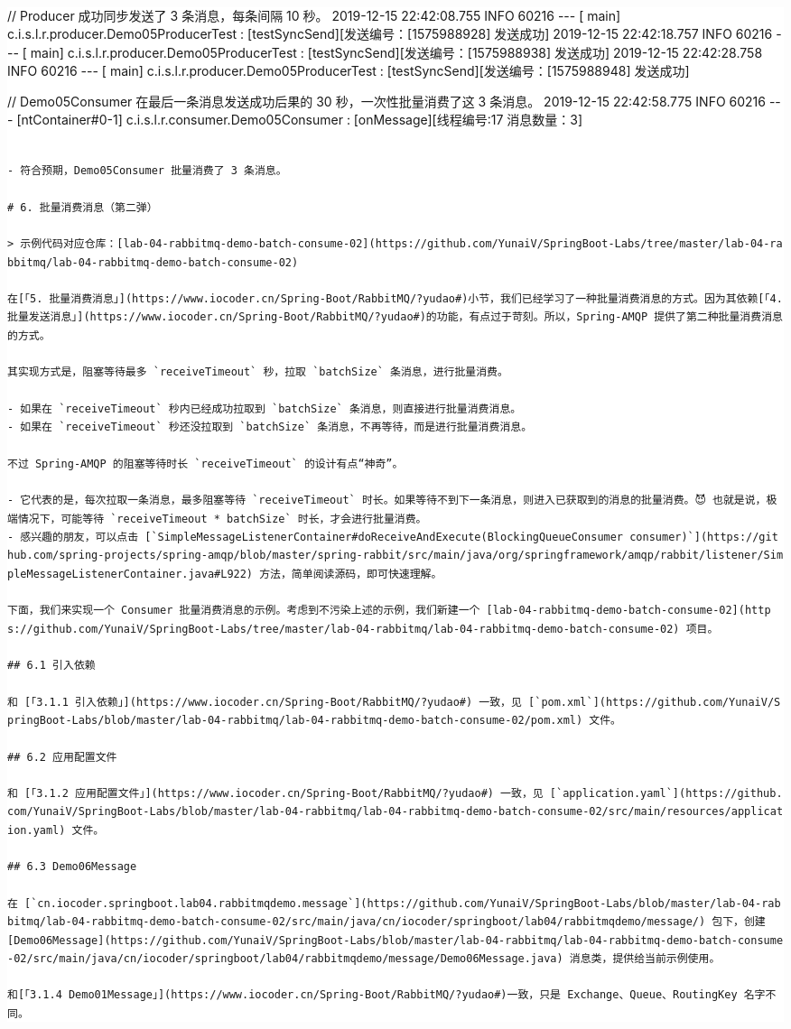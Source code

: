 ```
```
// Producer 成功同步发送了 3 条消息，每条间隔 10 秒。
2019-12-15 22:42:08.755  INFO 60216 --- [           main] c.i.s.l.r.producer.Demo05ProducerTest    : [testSyncSend][发送编号：[1575988928] 发送成功]
2019-12-15 22:42:18.757  INFO 60216 --- [           main] c.i.s.l.r.producer.Demo05ProducerTest    : [testSyncSend][发送编号：[1575988938] 发送成功]
2019-12-15 22:42:28.758  INFO 60216 --- [           main] c.i.s.l.r.producer.Demo05ProducerTest    : [testSyncSend][发送编号：[1575988948] 发送成功]

// Demo05Consumer 在最后一条消息发送成功后果的 30 秒，一次性批量消费了这 3 条消息。
2019-12-15 22:42:58.775  INFO 60216 --- [ntContainer#0-1] c.i.s.l.r.consumer.Demo05Consumer        : [onMessage][线程编号:17 消息数量：3]
```

- 符合预期，Demo05Consumer 批量消费了 3 条消息。

# 6. 批量消费消息（第二弹）

> 示例代码对应仓库：[lab-04-rabbitmq-demo-batch-consume-02](https://github.com/YunaiV/SpringBoot-Labs/tree/master/lab-04-rabbitmq/lab-04-rabbitmq-demo-batch-consume-02)

在[「5. 批量消费消息」](https://www.iocoder.cn/Spring-Boot/RabbitMQ/?yudao#)小节，我们已经学习了一种批量消费消息的方式。因为其依赖[「4. 批量发送消息」](https://www.iocoder.cn/Spring-Boot/RabbitMQ/?yudao#)的功能，有点过于苛刻。所以，Spring-AMQP 提供了第二种批量消费消息的方式。

其实现方式是，阻塞等待最多 `receiveTimeout` 秒，拉取 `batchSize` 条消息，进行批量消费。

- 如果在 `receiveTimeout` 秒内已经成功拉取到 `batchSize` 条消息，则直接进行批量消费消息。
- 如果在 `receiveTimeout` 秒还没拉取到 `batchSize` 条消息，不再等待，而是进行批量消费消息。

不过 Spring-AMQP 的阻塞等待时长 `receiveTimeout` 的设计有点“神奇”。

- 它代表的是，每次拉取一条消息，最多阻塞等待 `receiveTimeout` 时长。如果等待不到下一条消息，则进入已获取到的消息的批量消费。😈 也就是说，极端情况下，可能等待 `receiveTimeout * batchSize` 时长，才会进行批量消费。
- 感兴趣的朋友，可以点击 [`SimpleMessageListenerContainer#doReceiveAndExecute(BlockingQueueConsumer consumer)`](https://github.com/spring-projects/spring-amqp/blob/master/spring-rabbit/src/main/java/org/springframework/amqp/rabbit/listener/SimpleMessageListenerContainer.java#L922) 方法，简单阅读源码，即可快速理解。

下面，我们来实现一个 Consumer 批量消费消息的示例。考虑到不污染上述的示例，我们新建一个 [lab-04-rabbitmq-demo-batch-consume-02](https://github.com/YunaiV/SpringBoot-Labs/tree/master/lab-04-rabbitmq/lab-04-rabbitmq-demo-batch-consume-02) 项目。

## 6.1 引入依赖

和 [「3.1.1 引入依赖」](https://www.iocoder.cn/Spring-Boot/RabbitMQ/?yudao#) 一致，见 [`pom.xml`](https://github.com/YunaiV/SpringBoot-Labs/blob/master/lab-04-rabbitmq/lab-04-rabbitmq-demo-batch-consume-02/pom.xml) 文件。

## 6.2 应用配置文件

和 [「3.1.2 应用配置文件」](https://www.iocoder.cn/Spring-Boot/RabbitMQ/?yudao#) 一致，见 [`application.yaml`](https://github.com/YunaiV/SpringBoot-Labs/blob/master/lab-04-rabbitmq/lab-04-rabbitmq-demo-batch-consume-02/src/main/resources/application.yaml) 文件。

## 6.3 Demo06Message

在 [`cn.iocoder.springboot.lab04.rabbitmqdemo.message`](https://github.com/YunaiV/SpringBoot-Labs/blob/master/lab-04-rabbitmq/lab-04-rabbitmq-demo-batch-consume-02/src/main/java/cn/iocoder/springboot/lab04/rabbitmqdemo/message/) 包下，创建 [Demo06Message](https://github.com/YunaiV/SpringBoot-Labs/blob/master/lab-04-rabbitmq/lab-04-rabbitmq-demo-batch-consume-02/src/main/java/cn/iocoder/springboot/lab04/rabbitmqdemo/message/Demo06Message.java) 消息类，提供给当前示例使用。

和[「3.1.4 Demo01Message」](https://www.iocoder.cn/Spring-Boot/RabbitMQ/?yudao#)一致，只是 Exchange、Queue、RoutingKey 名字不同。
```